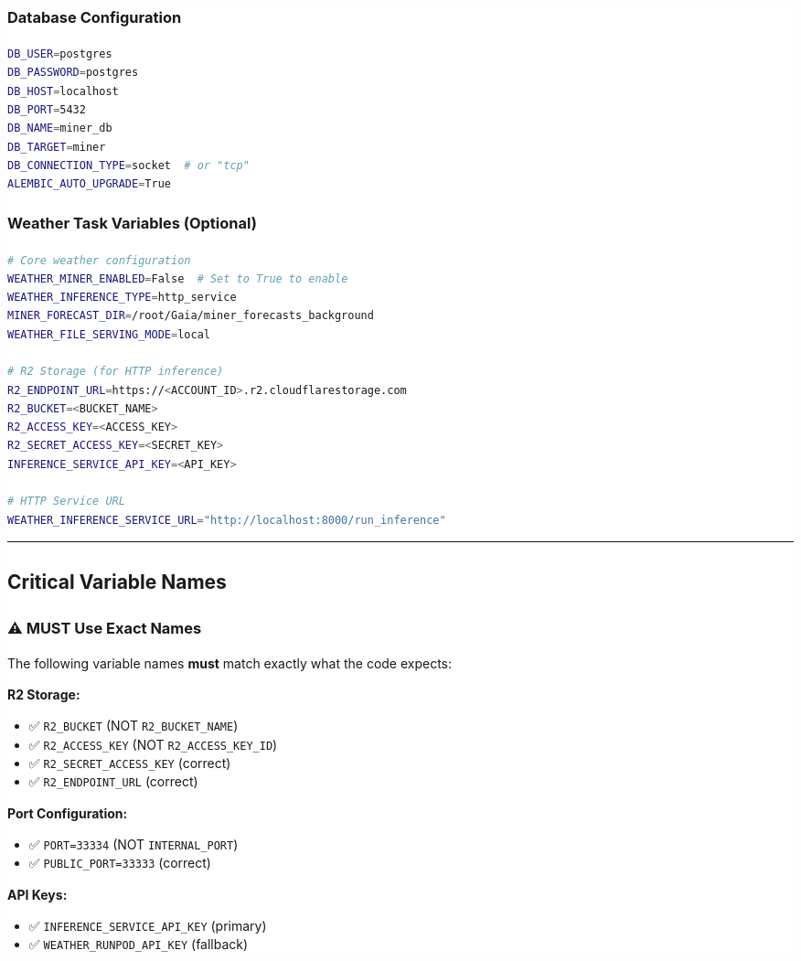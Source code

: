 ### Database Configuration
```bash
DB_USER=postgres
DB_PASSWORD=postgres
DB_HOST=localhost
DB_PORT=5432
DB_NAME=miner_db
DB_TARGET=miner
DB_CONNECTION_TYPE=socket  # or "tcp"
ALEMBIC_AUTO_UPGRADE=True
```

### Weather Task Variables (Optional)
```bash
# Core weather configuration
WEATHER_MINER_ENABLED=False  # Set to True to enable
WEATHER_INFERENCE_TYPE=http_service
MINER_FORECAST_DIR=/root/Gaia/miner_forecasts_background
WEATHER_FILE_SERVING_MODE=local

# R2 Storage (for HTTP inference)
R2_ENDPOINT_URL=https://<ACCOUNT_ID>.r2.cloudflarestorage.com
R2_BUCKET=<BUCKET_NAME>
R2_ACCESS_KEY=<ACCESS_KEY>
R2_SECRET_ACCESS_KEY=<SECRET_KEY>
INFERENCE_SERVICE_API_KEY=<API_KEY>

# HTTP Service URL
WEATHER_INFERENCE_SERVICE_URL="http://localhost:8000/run_inference"
```

---

## Critical Variable Names

### ⚠️ MUST Use Exact Names

The following variable names **must** match exactly what the code expects:

**R2 Storage:**
- ✅ `R2_BUCKET` (NOT `R2_BUCKET_NAME`)
- ✅ `R2_ACCESS_KEY` (NOT `R2_ACCESS_KEY_ID`)
- ✅ `R2_SECRET_ACCESS_KEY` (correct)
- ✅ `R2_ENDPOINT_URL` (correct)

**Port Configuration:**
- ✅ `PORT=33334` (NOT `INTERNAL_PORT`)
- ✅ `PUBLIC_PORT=33333` (correct)

**API Keys:**
- ✅ `INFERENCE_SERVICE_API_KEY` (primary)
- ✅ `WEATHER_RUNPOD_API_KEY` (fallback)
